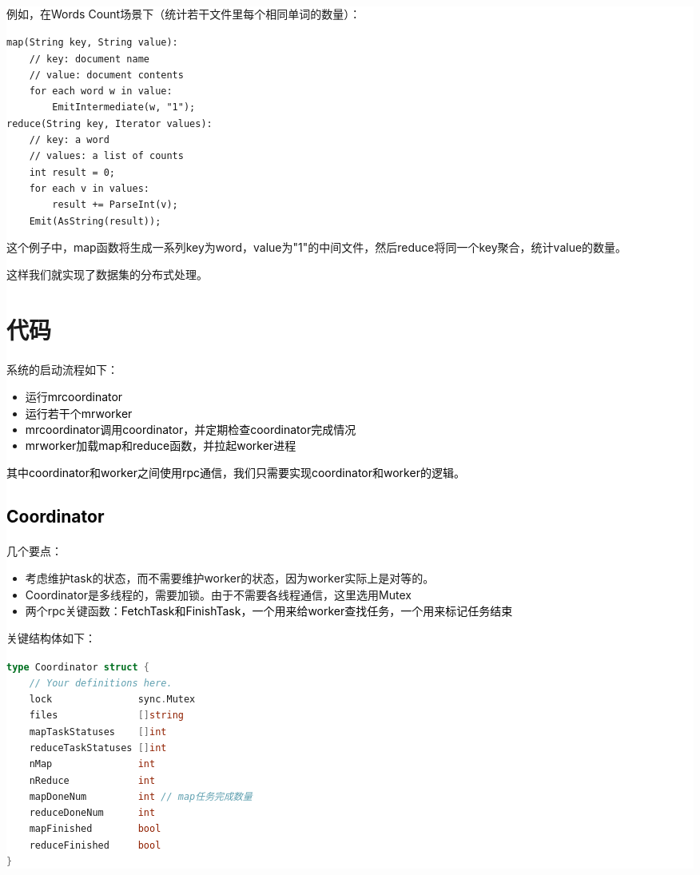 例如，在Words Count场景下（统计若干文件里每个相同单词的数量）：

```plain
map(String key, String value):
    // key: document name
    // value: document contents
    for each word w in value:
        EmitIntermediate(w, "1");
reduce(String key, Iterator values):
    // key: a word
    // values: a list of counts
    int result = 0;
    for each v in values:
        result += ParseInt(v);
    Emit(AsString(result));
```

这个例子中，map函数将生成一系列key为word，value为"1"的中间文件，然后reduce将同一个key聚合，统计value的数量。

这样我们就实现了数据集的分布式处理。

# 代码
系统的启动流程如下：

+ 运行<font style="color:#080808;background-color:#ffffff;">mrcoordinator</font>
+ <font style="color:#080808;background-color:#ffffff;">运行若干个mrworker</font>
+ <font style="color:#080808;background-color:#ffffff;">mrcoordinator调用coordinator，并定期检查coordinator完成情况</font>
+ <font style="color:#080808;background-color:#ffffff;">mrworker加载map和reduce函数，并拉起worker进程</font>

<font style="color:#080808;background-color:#ffffff;">其中coordinator和worker之间使用rpc通信，我们只需要实现coordinator和worker的逻辑。</font>

## <font style="color:#080808;background-color:#ffffff;">Coordinator</font>
几个要点：

+ 考虑维护task的状态，而不需要维护worker的状态，因为worker实际上是对等的。
+ Coordinator是多线程的，需要加锁。由于不需要各线程通信，这里选用Mutex
+ 两个rpc关键函数：<font style="color:#080808;background-color:#ffffff;">FetchTask和FinishTask，一个用来给worker查找任务，一个用来标记任务结束</font>

关键结构体如下：

```go
type Coordinator struct {
	// Your definitions here.
	lock               sync.Mutex
	files              []string
	mapTaskStatuses    []int
	reduceTaskStatuses []int
	nMap               int
	nReduce            int
	mapDoneNum         int // map任务完成数量
	reduceDoneNum      int
	mapFinished        bool
	reduceFinished     bool
}
```
